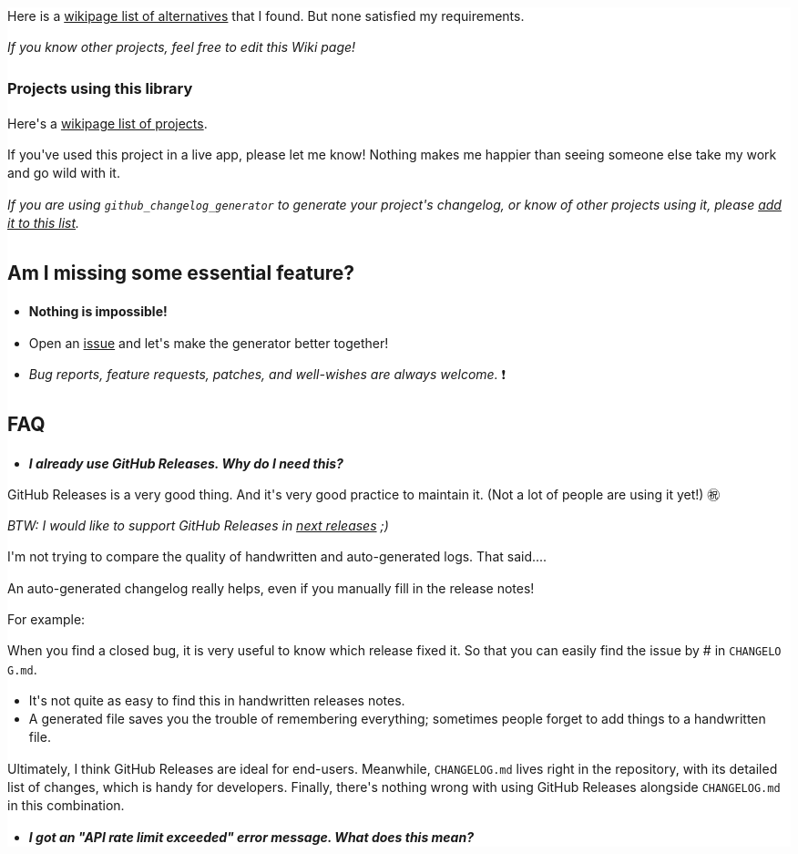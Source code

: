 Here is a [wikipage list of alternatives](https://github.com/github-changelog-generator/Github-Changelog-Generator/wiki/Alternatives) that I found. But none satisfied my requirements.

*If you know other projects, feel free to edit this Wiki page!*


### Projects using this library

Here's a [wikipage list of projects](https://github.com/github-changelog-generator/Github-Changelog-Generator/wiki/Projects-using-Github-Changelog-Generator).

If you've used this project in a live app, please let me know! Nothing makes me happier than seeing someone else take my work and go wild with it.

*If you are using `github_changelog_generator` to generate your project's changelog, or know of other projects using it, please [add it to this list](https://github.com/github-changelog-generator/github-changelog-generator/wiki/Projects-using-Github-Changelog-Generator).*

## Am I missing some essential feature?

- **Nothing is impossible!**

- Open an [issue](https://github.com/github-changelog-generator/Github-Changelog-Generator/issues/new) and let's make the generator better together!

- *Bug reports, feature requests, patches, and well-wishes are always welcome.* :heavy_exclamation_mark:

## FAQ

- ***I already use GitHub Releases. Why do I need this?***

GitHub Releases is a very good thing. And it's very good practice to maintain it. (Not a lot of people are using it yet!) :congratulations:

*BTW: I would like to support GitHub Releases in [next releases](https://github.com/github-changelog-generator/github-changelog-generator/issues/56) ;)*

I'm not trying to compare the quality of handwritten and auto-generated logs. That said....

An auto-generated changelog really helps, even if you manually fill in the release notes!

For example:

When you find a closed bug, it is very useful to know which release fixed it.
So that you can easily find the issue by \# in `CHANGELOG.md`.

- It's not quite as easy to find this in handwritten releases notes.
- A generated file saves you the trouble of remembering everything;
  sometimes people forget to add things to a handwritten file.

Ultimately, I think GitHub Releases are ideal for end-users.
Meanwhile, `CHANGELOG.md` lives right in the repository, with its detailed list of changes, which is handy for developers.
Finally, there's nothing wrong with using GitHub Releases alongside `CHANGELOG.md` in this combination.

- ***I got an "API rate limit exceeded" error message. What does this mean?***

